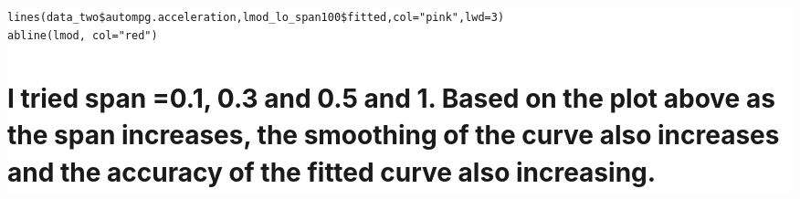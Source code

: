 ```{r plot with span}
lines(data_two$autompg.acceleration,lmod_lo_span100$fitted,col="pink",lwd=3)
abline(lmod, col="red")
```
# I tried span =0.1, 0.3 and 0.5 and 1. Based on the plot above as the span increases, the smoothing of the curve also increases and the accuracy of the fitted curve also increasing.